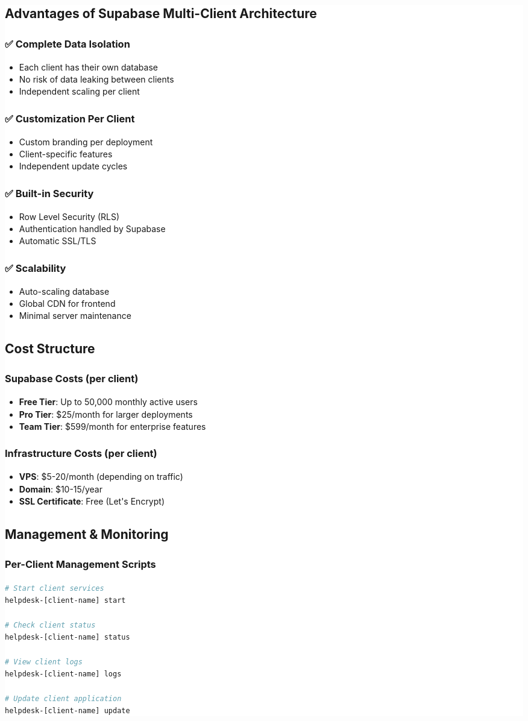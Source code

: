 ## Advantages of Supabase Multi-Client Architecture

### ✅ Complete Data Isolation
- Each client has their own database
- No risk of data leaking between clients
- Independent scaling per client

### ✅ Customization Per Client
- Custom branding per deployment
- Client-specific features
- Independent update cycles

### ✅ Built-in Security
- Row Level Security (RLS)
- Authentication handled by Supabase
- Automatic SSL/TLS

### ✅ Scalability
- Auto-scaling database
- Global CDN for frontend
- Minimal server maintenance

## Cost Structure

### Supabase Costs (per client)
- **Free Tier**: Up to 50,000 monthly active users
- **Pro Tier**: $25/month for larger deployments
- **Team Tier**: $599/month for enterprise features

### Infrastructure Costs (per client)
- **VPS**: $5-20/month (depending on traffic)
- **Domain**: $10-15/year
- **SSL Certificate**: Free (Let's Encrypt)

## Management & Monitoring

### Per-Client Management Scripts
```bash
# Start client services
helpdesk-[client-name] start

# Check client status  
helpdesk-[client-name] status

# View client logs
helpdesk-[client-name] logs

# Update client application
helpdesk-[client-name] update
```
